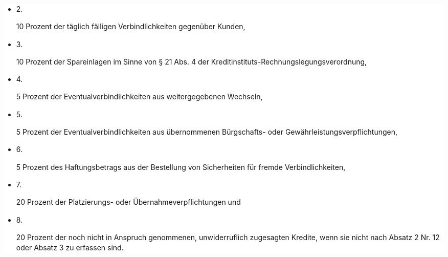   - 2\.
    
    <div style="">
    
    10 Prozent der täglich fälligen Verbindlichkeiten gegenüber Kunden,
    
    </div>

  - 3\.
    
    <div style="">
    
    10 Prozent der Spareinlagen im Sinne von § 21 Abs. 4 der
    Kreditinstituts-Rechnungslegungsverordnung,
    
    </div>

  - 4\.
    
    <div style="">
    
    5 Prozent der Eventualverbindlichkeiten aus weitergegebenen
    Wechseln,
    
    </div>

  - 5\.
    
    <div style="">
    
    5 Prozent der Eventualverbindlichkeiten aus übernommenen
    Bürgschafts- oder Gewährleistungsverpflichtungen,
    
    </div>

  - 6\.
    
    <div style="">
    
    5 Prozent des Haftungsbetrags aus der Bestellung von Sicherheiten
    für fremde Verbindlichkeiten,
    
    </div>

  - 7\.
    
    <div style="">
    
    20 Prozent der Platzierungs- oder Übernahmeverpflichtungen und
    
    </div>

  - 8\.
    
    <div style="">
    
    20 Prozent der noch nicht in Anspruch genommenen, unwiderruflich
    zugesagten Kredite, wenn sie nicht nach Absatz 2 Nr. 12 oder Absatz
    3 zu erfassen sind.
    
    </div>

</div>
